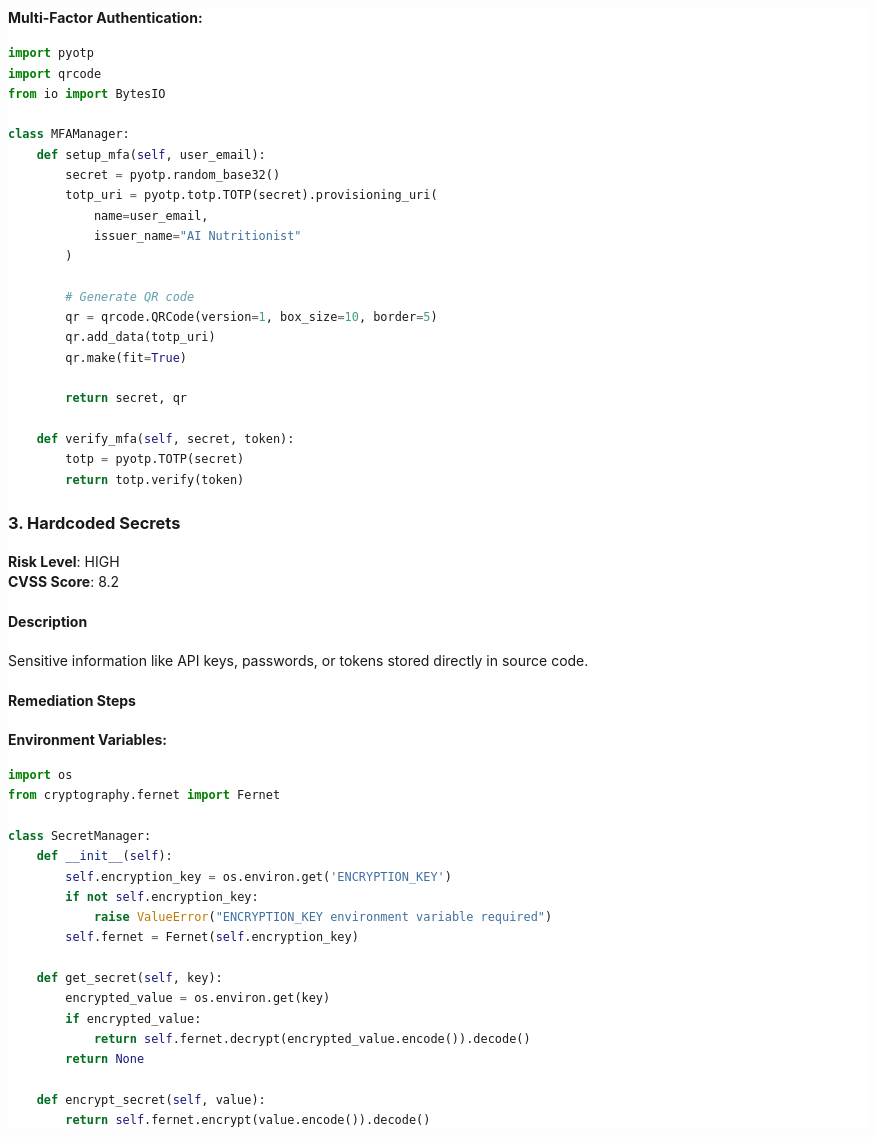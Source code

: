 **Multi-Factor Authentication:**

```python
import pyotp
import qrcode
from io import BytesIO

class MFAManager:
    def setup_mfa(self, user_email):
        secret = pyotp.random_base32()
        totp_uri = pyotp.totp.TOTP(secret).provisioning_uri(
            name=user_email,
            issuer_name="AI Nutritionist"
        )

        # Generate QR code
        qr = qrcode.QRCode(version=1, box_size=10, border=5)
        qr.add_data(totp_uri)
        qr.make(fit=True)

        return secret, qr

    def verify_mfa(self, secret, token):
        totp = pyotp.TOTP(secret)
        return totp.verify(token)
```

### 3. Hardcoded Secrets

**Risk Level**: HIGH  
**CVSS Score**: 8.2

#### Description

Sensitive information like API keys, passwords, or tokens stored directly in source code.

#### Remediation Steps

**Environment Variables:**

```python
import os
from cryptography.fernet import Fernet

class SecretManager:
    def __init__(self):
        self.encryption_key = os.environ.get('ENCRYPTION_KEY')
        if not self.encryption_key:
            raise ValueError("ENCRYPTION_KEY environment variable required")
        self.fernet = Fernet(self.encryption_key)

    def get_secret(self, key):
        encrypted_value = os.environ.get(key)
        if encrypted_value:
            return self.fernet.decrypt(encrypted_value.encode()).decode()
        return None

    def encrypt_secret(self, value):
        return self.fernet.encrypt(value.encode()).decode()
```
